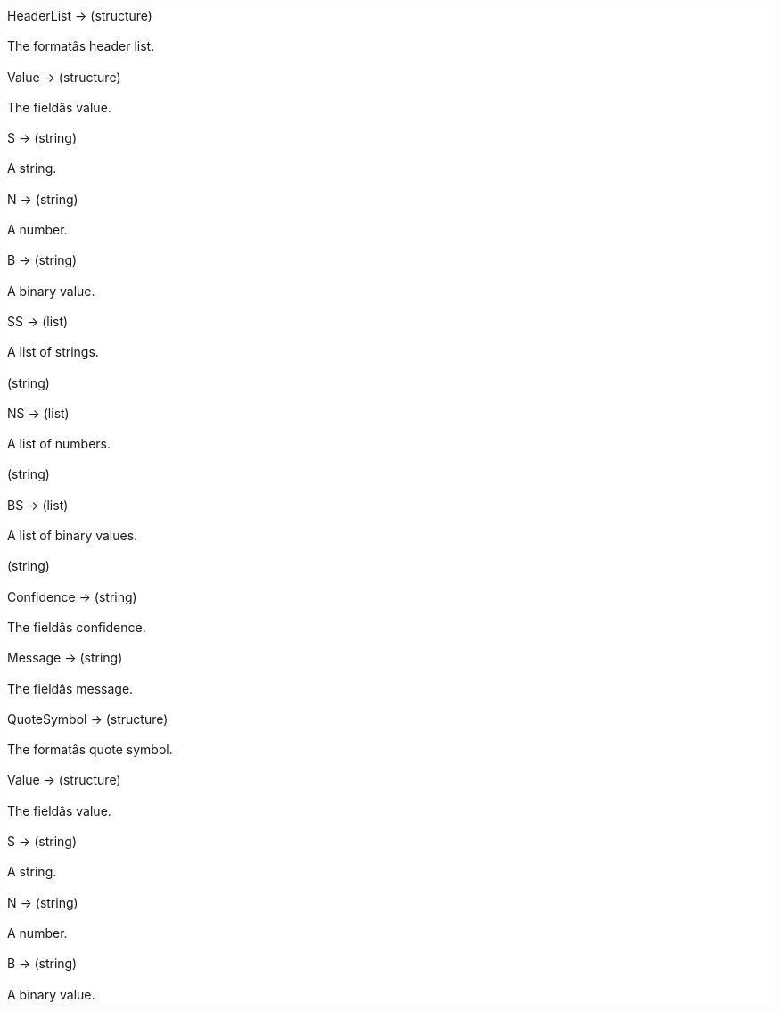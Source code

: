 HeaderList -> (structure)

The formatâs header list.

Value -> (structure)

The fieldâs value.

S -> (string)

A string.

N -> (string)

A number.

B -> (string)

A binary value.

SS -> (list)

A list of strings.

(string)

NS -> (list)

A list of numbers.

(string)

BS -> (list)

A list of binary values.

(string)

Confidence -> (string)

The fieldâs confidence.

Message -> (string)

The fieldâs message.

QuoteSymbol -> (structure)

The formatâs quote symbol.

Value -> (structure)

The fieldâs value.

S -> (string)

A string.

N -> (string)

A number.

B -> (string)

A binary value.
